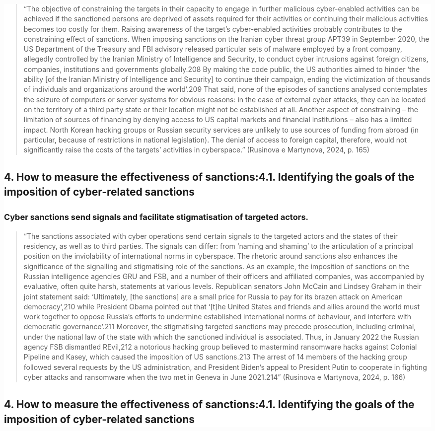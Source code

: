 > “The objective of constraining the targets in their capacity to engage in further malicious cyber-enabled activities can be achieved if the sanctioned persons are deprived of assets required for their activities or continuing their malicious activities becomes too costly for them. Raising awareness of the target’s cyber-enabled activities probably contributes to the constraining effect of sanctions. When imposing sanctions on the Iranian cyber threat group APT39 in September 2020, the US Department of the Treasury and FBI advisory released particular sets of malware employed by a front company, allegedly controlled by the Iranian Ministry of Intelligence and Security, to conduct cyber intrusions against foreign citizens, companies, institutions and governments globally.208 By making the code public, the US authorities aimed to hinder ‘the ability [of the Iranian Ministry of Intelligence and Security] to continue their campaign, ending the victimization of thousands of individuals and organizations around the world’.209 That said, none of the episodes of sanctions analysed contemplates the seizure of computers or server systems for obvious reasons: in the case of external cyber attacks, they can be located on the territory of a third party state or their location might not be established at all. Another aspect of constraining – the limitation of sources of financing by denying access to US capital markets and financial institutions – also has a limited impact. North Korean hacking groups or Russian security services are unlikely to use sources of funding from abroad (in particular, because of restrictions in national legislation). The denial of access to foreign capital, therefore, would not significantly raise the costs of the targets’ activities in cyberspace.” (Rusinova e Martynova, 2024, p. 165)

## 4. How to measure the effectiveness of sanctions:4.1. Identifying the goals of the imposition of cyber-related sanctions

### Cyber sanctions send signals and facilitate stigmatisation of targeted actors.

> “The sanctions associated with cyber operations send certain signals to the targeted actors and the states of their residency, as well as to third parties. The signals can differ: from ‘naming and shaming’ to the articulation of a principal position on the inviolability of international norms in cyberspace. The rhetoric around sanctions also enhances the significance of the signalling and stigmatising role of the sanctions. As an example, the imposition of sanctions on the Russian intelligence agencies GRU and FSB, and a number of their officers and affiliated companies, was accompanied by evaluative, often quite harsh, statements at various levels. Republican senators John McCain and Lindsey Graham in their joint statement said: ‘Ultimately, [the sanctions] are a small price for Russia to pay for its brazen attack on American democracy’,210 while President Obama pointed out that ‘[t]he United States and friends and allies around the world must work together to oppose Russia’s efforts to undermine established international norms of behaviour, and interfere with democratic governance’.211 Moreover, the stigmatising targeted sanctions may precede prosecution, including criminal, under the national law of the state with which the sanctioned individual is associated. Thus, in January 2022 the Russian agency FSB dismantled REvil,212 a notorious hacking group believed to mastermind ransomware hacks against Colonial Pipeline and Kasey, which caused the imposition of US sanctions.213 The arrest of 14 members of the hacking group followed several requests by the US administration, and President Biden’s appeal to President Putin to cooperate in fighting cyber attacks and ransomware when the two met in Geneva in June 2021.214” (Rusinova e Martynova, 2024, p. 166)

## 4. How to measure the effectiveness of sanctions:4.1. Identifying the goals of the imposition of cyber-related sanctions
